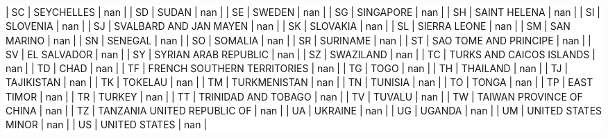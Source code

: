 | SC | SEYCHELLES | nan |
| SD | SUDAN | nan |
| SE | SWEDEN | nan |
| SG | SINGAPORE | nan |
| SH | SAINT HELENA | nan |
| SI | SLOVENIA | nan |
| SJ | SVALBARD AND JAN MAYEN | nan |
| SK | SLOVAKIA | nan |
| SL | SIERRA LEONE | nan |
| SM | SAN MARINO | nan |
| SN | SENEGAL | nan |
| SO | SOMALIA | nan |
| SR | SURINAME | nan |
| ST | SAO TOME AND PRINCIPE | nan |
| SV | EL SALVADOR | nan |
| SY | SYRIAN ARAB REPUBLIC | nan |
| SZ | SWAZILAND | nan |
| TC | TURKS AND CAICOS ISLANDS | nan |
| TD | CHAD | nan |
| TF | FRENCH SOUTHERN TERRITORIES | nan |
| TG | TOGO | nan |
| TH | THAILAND | nan |
| TJ | TAJIKISTAN | nan |
| TK | TOKELAU | nan |
| TM | TURKMENISTAN | nan |
| TN | TUNISIA | nan |
| TO | TONGA | nan |
| TP | EAST TIMOR | nan |
| TR | TURKEY | nan |
| TT | TRINIDAD AND TOBAGO | nan |
| TV | TUVALU | nan |
| TW | TAIWAN PROVINCE OF CHINA | nan |
| TZ | TANZANIA UNITED REPUBLIC OF | nan |
| UA | UKRAINE | nan |
| UG | UGANDA | nan |
| UM | UNITED STATES MINOR | nan |
| US | UNITED STATES | nan |